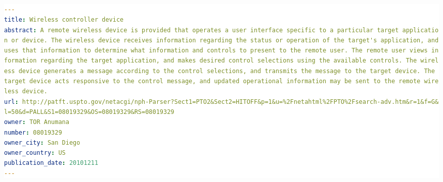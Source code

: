 ```yaml
---
title: Wireless controller device
abstract: A remote wireless device is provided that operates a user interface specific to a particular target application or device. The wireless device receives information regarding the status or operation of the target's application, and uses that information to determine what information and controls to present to the remote user. The remote user views information regarding the target application, and makes desired control selections using the available controls. The wireless device generates a message according to the control selections, and transmits the message to the target device. The target device acts responsive to the control message, and updated operational information may be sent to the remote wireless device.
url: http://patft.uspto.gov/netacgi/nph-Parser?Sect1=PTO2&Sect2=HITOFF&p=1&u=%2Fnetahtml%2FPTO%2Fsearch-adv.htm&r=1&f=G&l=50&d=PALL&S1=08019329&OS=08019329&RS=08019329
owner: TOR Anumana
number: 08019329
owner_city: San Diego
owner_country: US
publication_date: 20101211
---
```

